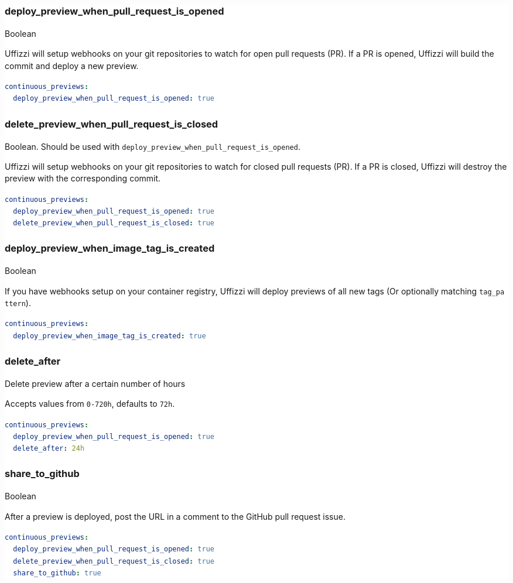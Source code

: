 ### **deploy_preview_when_pull_request_is_opened**  

Boolean

Uffizzi will setup webhooks on your git repositories to watch for open pull requests (PR). If a PR is opened, Uffizzi will build the commit and deploy a new preview.  

``` yaml
continuous_previews:
  deploy_preview_when_pull_request_is_opened: true
```

### **delete_preview_when_pull_request_is_closed**  

Boolean. Should be used with `deploy_preview_when_pull_request_is_opened`.  

Uffizzi will setup webhooks on your git repositories to watch for closed pull requests (PR). If a PR is closed, Uffizzi will destroy the preview with the corresponding commit.  

``` yaml
continuous_previews:
  deploy_preview_when_pull_request_is_opened: true
  delete_preview_when_pull_request_is_closed: true
```

### **deploy_preview_when_image_tag_is_created**  

Boolean

If you have webhooks setup on your container registry, Uffizzi will deploy previews of all new tags (Or optionally matching `tag_pattern`).    

``` yaml
continuous_previews:
  deploy_preview_when_image_tag_is_created: true
```

### **delete_after**  

Delete preview after a certain number of hours

Accepts values from `0-720h`, defaults to `72h`.

``` yaml
continuous_previews:
  deploy_preview_when_pull_request_is_opened: true
  delete_after: 24h
```

### **share_to_github**  

Boolean

After a preview is deployed, post the URL in a comment to the GitHub pull request issue.  

``` yaml
continuous_previews:
  deploy_preview_when_pull_request_is_opened: true
  delete_preview_when_pull_request_is_closed: true
  share_to_github: true
```
